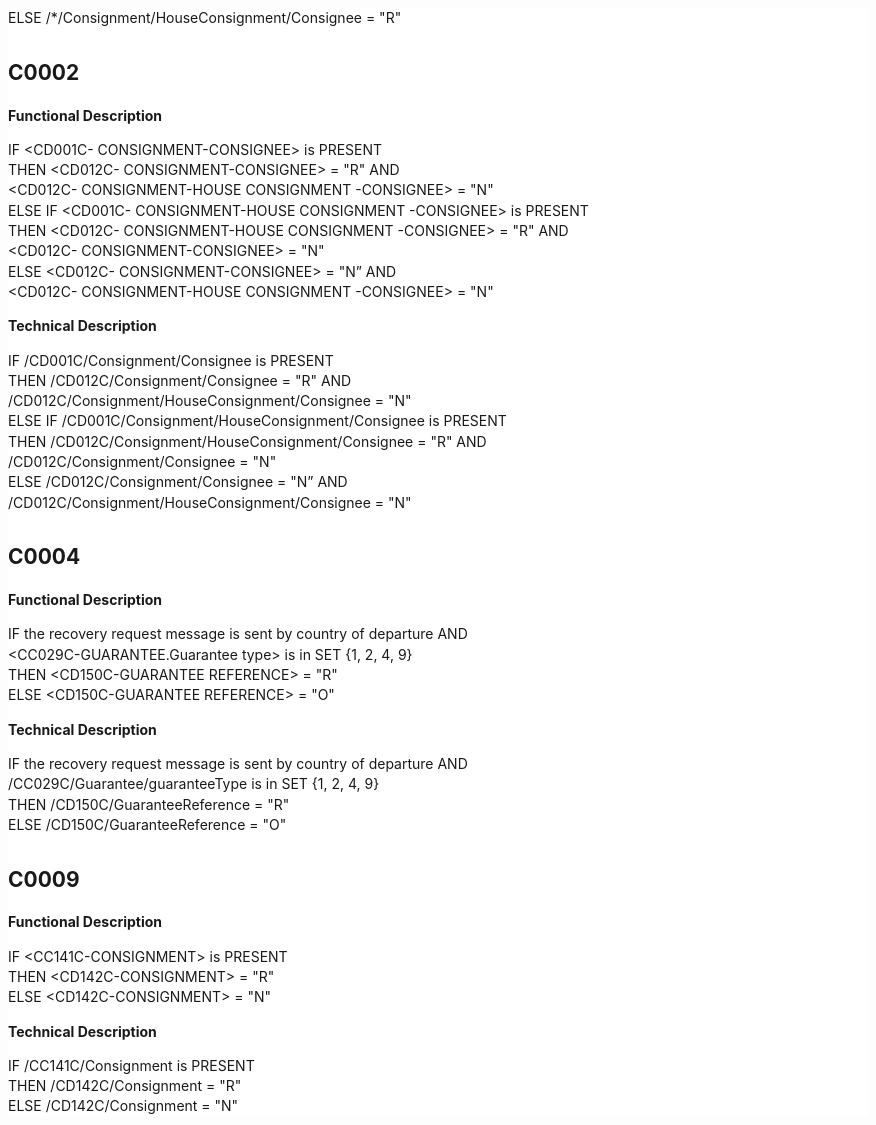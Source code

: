 ELSE /<span>&#42;</span>/Consignment/HouseConsignment/Consignee = "R"


## C0002

**Functional Description**

IF &lt;CD001C- CONSIGNMENT-CONSIGNEE&gt; is PRESENT<br />
 THEN &lt;CD012C- CONSIGNMENT-CONSIGNEE&gt; = "R" AND<br />
  &lt;CD012C- CONSIGNMENT-HOUSE CONSIGNMENT -CONSIGNEE&gt; = "N"<br />
ELSE IF &lt;CD001C- CONSIGNMENT-HOUSE CONSIGNMENT -CONSIGNEE&gt; is PRESENT<br />
  THEN &lt;CD012C- CONSIGNMENT-HOUSE CONSIGNMENT -CONSIGNEE&gt; = "R" AND<br />
  &lt;CD012C- CONSIGNMENT-CONSIGNEE&gt; = "N"<br />
ELSE &lt;CD012C- CONSIGNMENT-CONSIGNEE&gt; = "N” AND<br />
  &lt;CD012C- CONSIGNMENT-HOUSE CONSIGNMENT -CONSIGNEE&gt; = "N"

**Technical Description**

IF /CD001C/Consignment/Consignee is PRESENT<br />
  THEN /CD012C/Consignment/Consignee = "R" AND<br />
  /CD012C/Consignment/HouseConsignment/Consignee = "N"<br />
ELSE IF /CD001C/Consignment/HouseConsignment/Consignee is PRESENT<br />
  THEN /CD012C/Consignment/HouseConsignment/Consignee = "R" AND<br />
  /CD012C/Consignment/Consignee = "N"<br />
ELSE /CD012C/Consignment/Consignee = "N” AND<br />
  /CD012C/Consignment/HouseConsignment/Consignee = "N"


## C0004

**Functional Description**

IF the recovery request message is sent by country of departure AND<br />
&lt;CC029C-GUARANTEE.Guarantee type&gt; is in SET {1, 2, 4, 9}<br />
THEN &lt;CD150C-GUARANTEE REFERENCE&gt; = "R"<br />
ELSE &lt;CD150C-GUARANTEE REFERENCE&gt; = "O"

**Technical Description**

IF the recovery request message is sent by country of departure AND<br />
/CC029C/Guarantee/guaranteeType is in SET {1, 2, 4, 9}<br />
THEN /CD150C/GuaranteeReference = "R"<br />
ELSE /CD150C/GuaranteeReference = "O"


## C0009

**Functional Description**

IF &lt;CC141C-CONSIGNMENT&gt; is PRESENT<br />
THEN &lt;CD142C-CONSIGNMENT&gt; = "R"<br />
ELSE &lt;CD142C-CONSIGNMENT&gt; = "N"

**Technical Description**

IF /CC141C/Consignment is PRESENT<br />
THEN /CD142C/Consignment = "R"<br />
ELSE /CD142C/Consignment = "N"
